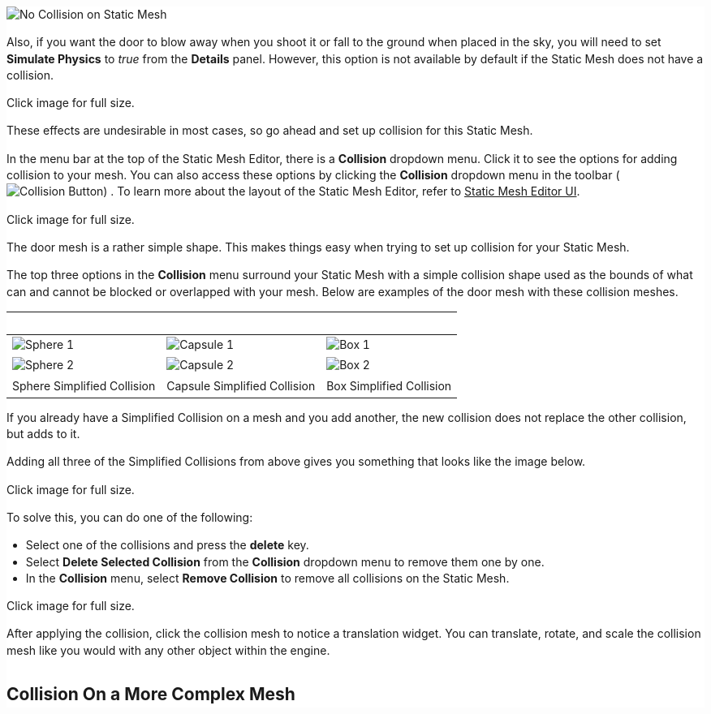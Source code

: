 ![No Collision on Static Mesh](https://d1iv7db44yhgxn.cloudfront.net/documentation/images/2a842013-d97c-4db8-a9be-f24a95e60201/no-collision-on-static-mesh.gif "No Collision with Door Mesh")

Also, if you want the door to blow away when you shoot it or fall to the ground when placed in the sky, you will need to set **Simulate Physics** to *true* from the **Details** panel. However, this option is not available by default if the Static Mesh does not have a collision.

Click image for full size.

These effects are undesirable in most cases, so go ahead and set up collision for this Static Mesh.

In the menu bar at the top of the Static Mesh Editor, there is a **Collision** dropdown menu. Click it to see the options for adding collision to your mesh. You can also access these options by clicking the **Collision** dropdown menu in the toolbar (![Collision Button](https://d1iv7db44yhgxn.cloudfront.net/documentation/images/7afee584-df86-4839-b28a-cec5ff7f4440/13-collision-button.png "Collision Button")) . To learn more about the layout of the Static Mesh Editor, refer to [Static Mesh Editor UI](/documentation/en-us/unreal-engine/static-mesh-editor-ui-in-unreal-engine).

Click image for full size.

The door mesh is a rather simple shape. This makes things easy when trying to set up collision for your Static Mesh.

The top three options in the **Collision** menu surround your Static Mesh with a simple collision shape used as the bounds of what can and cannot be blocked or overlapped with your mesh. Below are examples of the door mesh with these collision meshes.

|   |   |   |
| --- | --- | --- |
| ![Sphere 1](https://d1iv7db44yhgxn.cloudfront.net/documentation/images/cd9deb8a-52c0-46c9-ae69-a352091685bd/07-sphere-1.png "Sphere") | ![Capsule 1](https://d1iv7db44yhgxn.cloudfront.net/documentation/images/7879d14f-570d-4fd4-9516-7806d9221881/08-capsule-1.png "Capsule") | ![Box 1](https://d1iv7db44yhgxn.cloudfront.net/documentation/images/1d633735-c13f-45d8-aa32-d856ba42cf3f/09-box-1.png "Box") |
| ![Sphere 2](https://d1iv7db44yhgxn.cloudfront.net/documentation/images/21fa16f3-e6dc-40d5-bbcc-e8336d3e8c22/10-sphere-2.png "Sphere") | ![Capsule 2](https://d1iv7db44yhgxn.cloudfront.net/documentation/images/4a703f71-beeb-4047-b9b3-e4dd41c1c62c/11-capsule-2.png "Capsule") | ![Box 2](https://d1iv7db44yhgxn.cloudfront.net/documentation/images/3c131c91-7c9d-4f27-98c8-01372f79359a/12-box-2.png "Box") |
| Sphere Simplified Collision | Capsule Simplified Collision | Box Simplified Collision |

If you already have a Simplified Collision on a mesh and you add another, the new collision does not replace the other collision, but adds to it.

Adding all three of the Simplified Collisions from above gives you something that looks like the image below.

Click image for full size.

To solve this, you can do one of the following:

-   Select one of the collisions and press the **delete** key.
-   Select **Delete Selected Collision** from the **Collision** dropdown menu to remove them one by one.
-   In the **Collision** menu, select **Remove Collision** to remove all collisions on the Static Mesh.

Click image for full size.

After applying the collision, click the collision mesh to notice a translation widget. You can translate, rotate, and scale the collision mesh like you would with any other object within the engine.

## Collision On a More Complex Mesh
